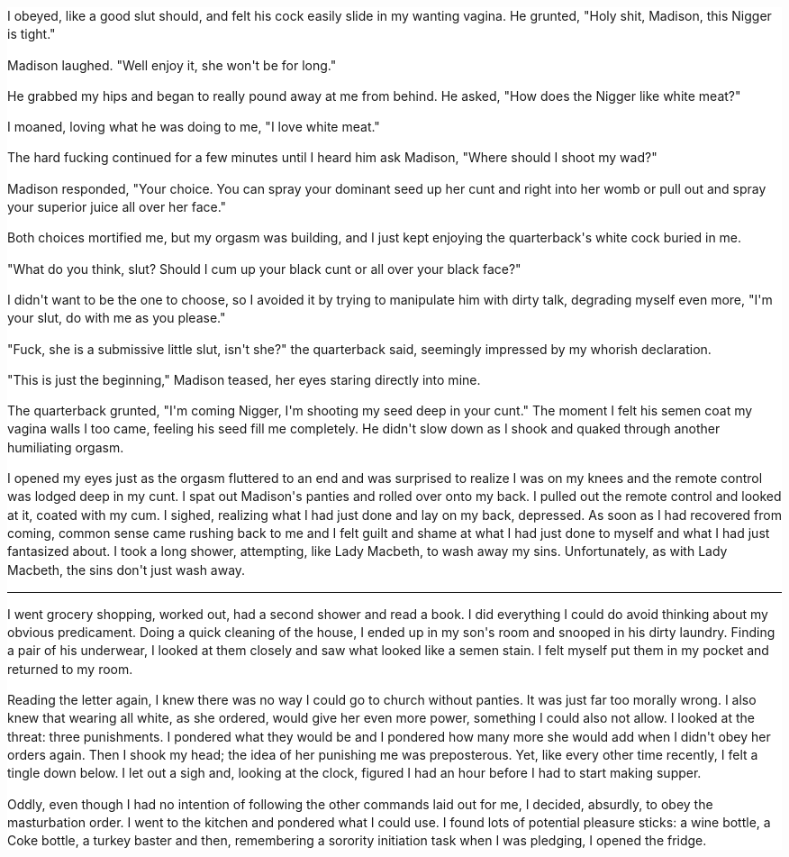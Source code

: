  I obeyed, like a good slut should, and felt his cock easily slide in my wanting vagina. He grunted, "Holy shit, Madison, this Nigger is tight." 

 Madison laughed. "Well enjoy it, she won't be for long." 

 He grabbed my hips and began to really pound away at me from behind. He asked, "How does the Nigger like white meat?" 

 I moaned, loving what he was doing to me, "I love white meat." 

 The hard fucking continued for a few minutes until I heard him ask Madison, "Where should I shoot my wad?" 

 Madison responded, "Your choice. You can spray your dominant seed up her cunt and right into her womb or pull out and spray your superior juice all over her face." 

 Both choices mortified me, but my orgasm was building, and I just kept enjoying the quarterback's white cock buried in me. 

 "What do you think, slut? Should I cum up your black cunt or all over your black face?" 

 I didn't want to be the one to choose, so I avoided it by trying to manipulate him with dirty talk, degrading myself even more, "I'm your slut, do with me as you please." 

 "Fuck, she is a submissive little slut, isn't she?" the quarterback said, seemingly impressed by my whorish declaration. 

 "This is just the beginning," Madison teased, her eyes staring directly into mine. 

 The quarterback grunted, "I'm coming Nigger, I'm shooting my seed deep in your cunt." The moment I felt his semen coat my vagina walls I too came, feeling his seed fill me completely. He didn't slow down as I shook and quaked through another humiliating orgasm. 

 I opened my eyes just as the orgasm fluttered to an end and was surprised to realize I was on my knees and the remote control was lodged deep in my cunt. I spat out Madison's panties and rolled over onto my back. I pulled out the remote control and looked at it, coated with my cum. I sighed, realizing what I had just done and lay on my back, depressed. As soon as I had recovered from coming, common sense came rushing back to me and I felt guilt and shame at what I had just done to myself and what I had just fantasized about. I took a long shower, attempting, like Lady Macbeth, to wash away my sins. Unfortunately, as with Lady Macbeth, the sins don't just wash away. 

 ***** 

 I went grocery shopping, worked out, had a second shower and read a book. I did everything I could do avoid thinking about my obvious predicament. Doing a quick cleaning of the house, I ended up in my son's room and snooped in his dirty laundry. Finding a pair of his underwear, I looked at them closely and saw what looked like a semen stain. I felt myself put them in my pocket and returned to my room. 

 Reading the letter again, I knew there was no way I could go to church without panties. It was just far too morally wrong. I also knew that wearing all white, as she ordered, would give her even more power, something I could also not allow. I looked at the threat: three punishments. I pondered what they would be and I pondered how many more she would add when I didn't obey her orders again. Then I shook my head; the idea of her punishing me was preposterous. Yet, like every other time recently, I felt a tingle down below. I let out a sigh and, looking at the clock, figured I had an hour before I had to start making supper. 

 Oddly, even though I had no intention of following the other commands laid out for me, I decided, absurdly, to obey the masturbation order. I went to the kitchen and pondered what I could use. I found lots of potential pleasure sticks: a wine bottle, a Coke bottle, a turkey baster and then, remembering a sorority initiation task when I was pledging, I opened the fridge. 
